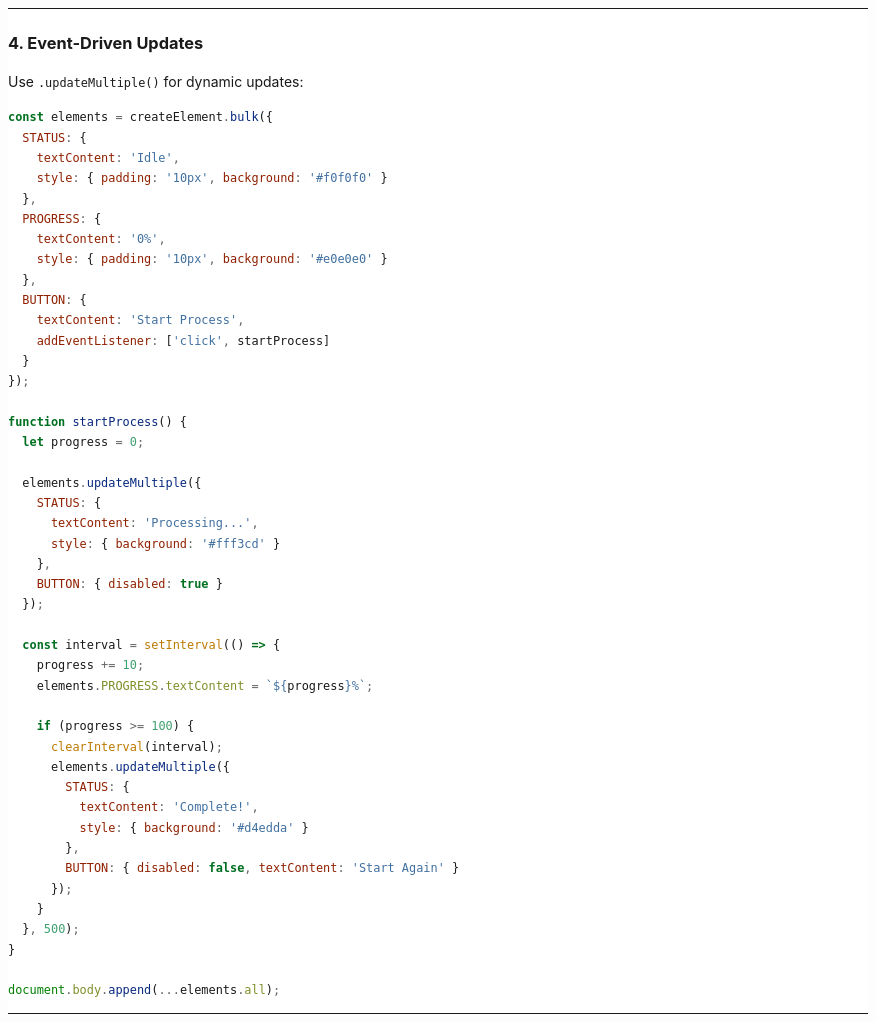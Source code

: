 
---

### 4. Event-Driven Updates

Use `.updateMultiple()` for dynamic updates:

```javascript
const elements = createElement.bulk({
  STATUS: {
    textContent: 'Idle',
    style: { padding: '10px', background: '#f0f0f0' }
  },
  PROGRESS: {
    textContent: '0%',
    style: { padding: '10px', background: '#e0e0e0' }
  },
  BUTTON: {
    textContent: 'Start Process',
    addEventListener: ['click', startProcess]
  }
});

function startProcess() {
  let progress = 0;
  
  elements.updateMultiple({
    STATUS: { 
      textContent: 'Processing...', 
      style: { background: '#fff3cd' } 
    },
    BUTTON: { disabled: true }
  });
  
  const interval = setInterval(() => {
    progress += 10;
    elements.PROGRESS.textContent = `${progress}%`;
    
    if (progress >= 100) {
      clearInterval(interval);
      elements.updateMultiple({
        STATUS: { 
          textContent: 'Complete!', 
          style: { background: '#d4edda' } 
        },
        BUTTON: { disabled: false, textContent: 'Start Again' }
      });
    }
  }, 500);
}

document.body.append(...elements.all);
```

---